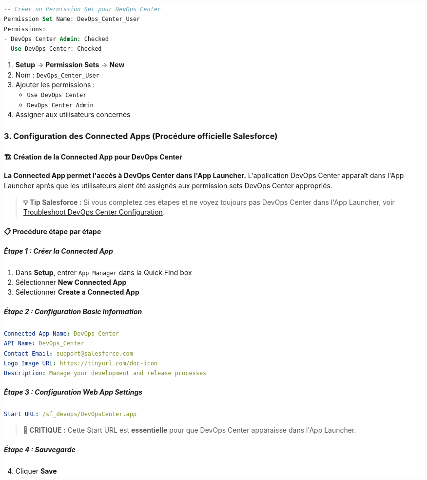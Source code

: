 ```sql
-- Créer un Permission Set pour DevOps Center
Permission Set Name: DevOps_Center_User
Permissions:
- DevOps Center Admin: Checked
- Use DevOps Center: Checked
```

1. **Setup** → **Permission Sets** → **New**
2. Nom : `DevOps_Center_User`
3. Ajouter les permissions :
   - `Use DevOps Center`
   - `DevOps Center Admin`
4. Assigner aux utilisateurs concernés

### 3. Configuration des Connected Apps (Procédure officielle Salesforce)

#### **🏗️ Création de la Connected App pour DevOps Center**

**La Connected App permet l'accès à DevOps Center dans l'App Launcher.** L'application DevOps Center apparaît dans l'App Launcher après que les utilisateurs aient été assignés aux permission sets DevOps Center appropriés.

> **💡 Tip Salesforce :** Si vous completez ces étapes et ne voyez toujours pas DevOps Center dans l'App Launcher, voir [Troubleshoot DevOps Center Configuration](https://help.salesforce.com/s/articleView?id=sf.devops_center_troubleshooting.htm).

#### **📋 Procédure étape par étape**

##### **Étape 1 : Créer la Connected App**
1. Dans **Setup**, entrer `App Manager` dans la Quick Find box
2. Sélectionner **New Connected App**
3. Sélectionner **Create a Connected App**

##### **Étape 2 : Configuration Basic Information**
```yaml
Connected App Name: DevOps Center
API Name: DevOps_Center
Contact Email: support@salesforce.com
Logo Image URL: https://tinyurl.com/doc-icon
Description: Manage your development and release processes
```

##### **Étape 3 : Configuration Web App Settings**
```yaml
Start URL: /sf_devops/DevOpsCenter.app
```

> **🚨 CRITIQUE :** Cette Start URL est **essentielle** pour que DevOps Center apparaisse dans l'App Launcher.

##### **Étape 4 : Sauvegarde**
4. Cliquer **Save**
